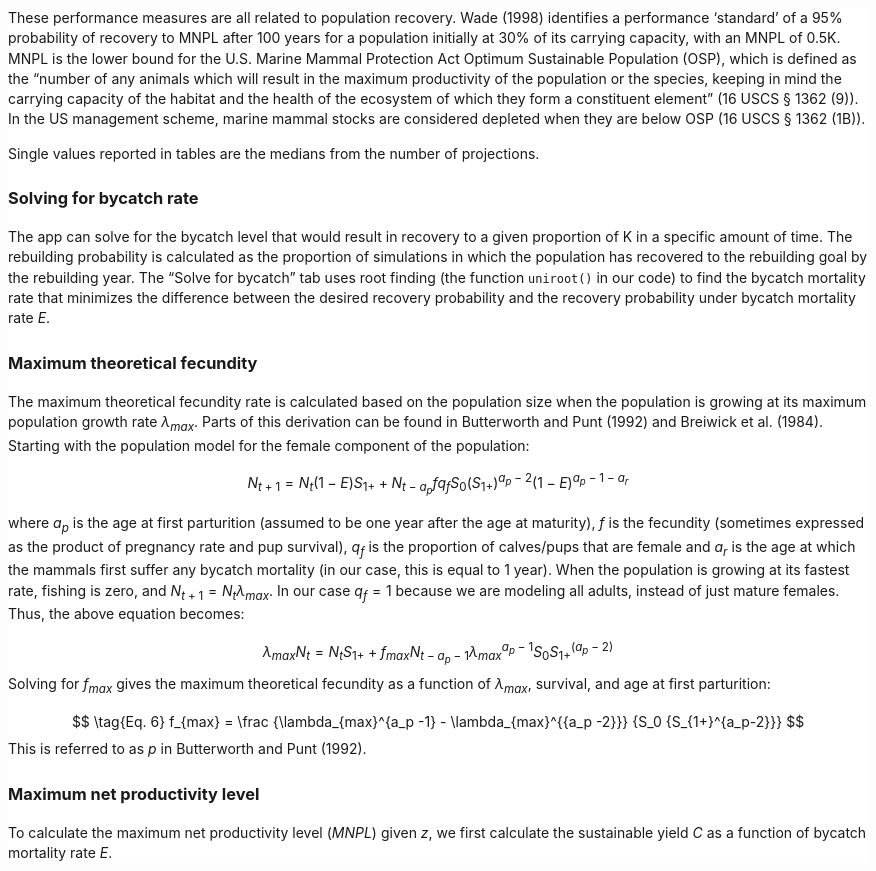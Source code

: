 These performance measures are all related to population recovery. Wade (1998) identifies a performance ‘standard’ of a 95% probability of recovery to MNPL after 100 years for a population initially at 30% of its carrying capacity, with an MNPL of 0.5K. MNPL is the lower bound for the U.S. Marine Mammal Protection Act Optimum Sustainable Population (OSP), which is defined as the “number of any animals which will result in the maximum productivity of the population or the species, keeping in mind the carrying capacity of the habitat and the health of the ecosystem of which they form a constituent element” (16 USCS § 1362 (9)). In the US management scheme, marine mammal stocks are considered depleted when they are below OSP (16 USCS § 1362 (1B)).

Single values reported in tables are the medians from the number of projections.


### Solving for bycatch rate

The app can solve for the bycatch level that would result in recovery to a given proportion of K in a specific amount of time. The rebuilding probability is calculated as the proportion of simulations in which the population has recovered to the rebuilding goal by the rebuilding year. The “Solve for bycatch” tab uses root finding (the function `uniroot()` in our code) to find the bycatch mortality rate that minimizes the difference between the desired recovery probability and the recovery probability under bycatch mortality rate $E$.


### Maximum theoretical fecundity
The maximum theoretical fecundity rate is calculated based on the population size when the population is growing at its maximum population growth rate $\lambda_{max}$. Parts of this derivation can be found in Butterworth and Punt (1992) and Breiwick et al. (1984). Starting with the population model for the female component of the population:

$$
\tag{Eq 4}
N_{t+1} = N_t(1-E)S_{1+}+N_{t-a_p}f q_f S_0 (S_{1+})^{a_p -2}(1-E)^{a_p-1-a_r}
$$

where $a_p$ is the age at first parturition (assumed to be one year after the age at maturity), $f$ is the fecundity (sometimes expressed as the product of pregnancy rate and pup survival), $q_f$ is the proportion of calves/pups that are female and $a_r$ is the age at which the mammals first suffer any bycatch mortality (in our case, this is equal to 1 year). When the population is growing at its fastest rate, fishing is zero, and $N_{t+1}=N_t \lambda_{max}$. In our case $q_f = 1$ because we are modeling all adults, instead of just mature females. Thus, the above equation becomes:

$$
\tag{Eq 5}
\lambda_{max}N_t=N_t S_{1+}+f_{max} N_{t-a_p-1} \lambda _{max}^{a_p-1} S_0 S_{1+}^{(a_p-2)}
$$
Solving for $f_{max}$ gives the maximum theoretical fecundity as a function of $\lambda_{max}$, survival, and age at first parturition:

$$
\tag{Eq. 6}
f_{max} = \frac {\lambda_{max}^{a_p -1} - \lambda_{max}^{{a_p -2}}}  {S_0 {S_{1+}^{a_p-2}}}
$$
This is referred to as $p$ in Butterworth and Punt (1992). 

### Maximum net productivity level
To calculate the maximum net productivity level ($MNPL$) given $z$, we first calculate the sustainable yield $C$  as a function of bycatch mortality rate $E$.
